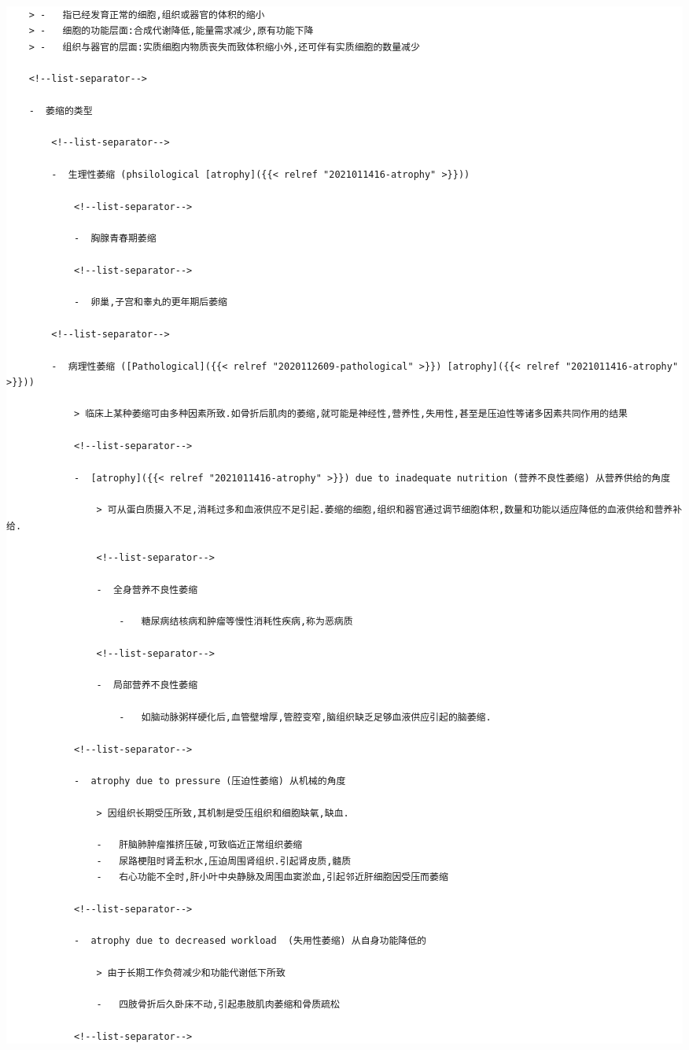         > -   指已经发育正常的细胞,组织或器官的体积的缩小
        > -   细胞的功能层面:合成代谢降低,能量需求减少,原有功能下降
        > -   组织与器官的层面:实质细胞内物质丧失而致体积缩小外,还可伴有实质细胞的数量减少

        <!--list-separator-->

        -  萎缩的类型

            <!--list-separator-->

            -  生理性萎缩 (phsilological [atrophy]({{< relref "2021011416-atrophy" >}}))

                <!--list-separator-->

                -  胸腺青春期萎缩

                <!--list-separator-->

                -  卵巢,子宫和睾丸的更年期后萎缩

            <!--list-separator-->

            -  病理性萎缩 ([Pathological]({{< relref "2020112609-pathological" >}}) [atrophy]({{< relref "2021011416-atrophy" >}}))

                > 临床上某种萎缩可由多种因素所致.如骨折后肌肉的萎缩,就可能是神经性,营养性,失用性,甚至是压迫性等诸多因素共同作用的结果

                <!--list-separator-->

                -  [atrophy]({{< relref "2021011416-atrophy" >}}) due to inadequate nutrition (营养不良性萎缩) 从营养供给的角度

                    > 可从蛋白质摄入不足,消耗过多和血液供应不足引起.萎缩的细胞,组织和器官通过调节细胞体积,数量和功能以适应降低的血液供给和营养补给.

                    <!--list-separator-->

                    -  全身营养不良性萎缩

                        -   糖尿病结核病和肿瘤等慢性消耗性疾病,称为恶病质

                    <!--list-separator-->

                    -  局部营养不良性萎缩

                        -   如脑动脉粥样硬化后,血管壁增厚,管腔变窄,脑组织缺乏足够血液供应引起的脑萎缩.

                <!--list-separator-->

                -  atrophy due to pressure (压迫性萎缩) 从机械的角度

                    > 因组织长期受压所致,其机制是受压组织和细胞缺氧,缺血.

                    -   肝脑肺肿瘤推挤压破,可致临近正常组织萎缩
                    -   尿路梗阻时肾盂积水,压迫周围肾组织.引起肾皮质,髓质
                    -   右心功能不全时,肝小叶中央静脉及周围血窦淤血,引起邻近肝细胞因受压而萎缩

                <!--list-separator-->

                -  atrophy due to decreased workload  (失用性萎缩) 从自身功能降低的

                    > 由于长期工作负荷减少和功能代谢低下所致

                    -   四肢骨折后久卧床不动,引起患肢肌肉萎缩和骨质疏松

                <!--list-separator-->

